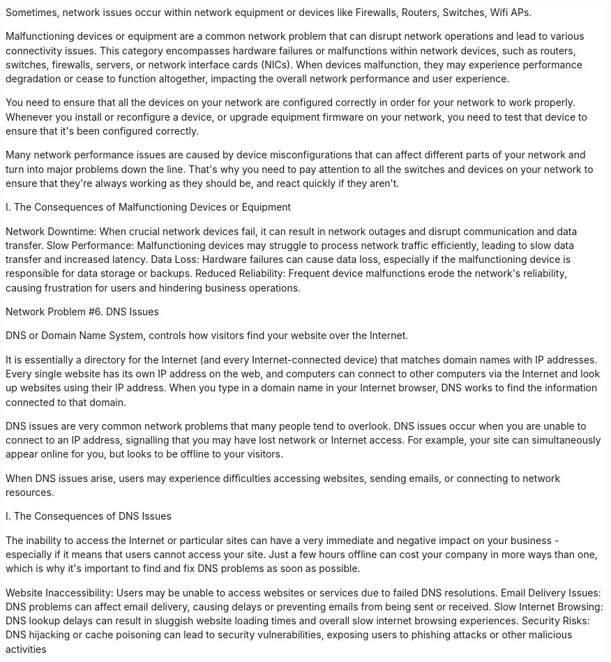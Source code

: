 Sometimes, network issues occur within network equipment or devices like Firewalls, Routers, Switches, Wifi APs.

Malfunctioning devices or equipment are a common network problem that can disrupt network operations and lead to various connectivity issues. This category encompasses hardware failures or malfunctions within network devices, such as routers, switches, firewalls, servers, or network interface cards (NICs). When devices malfunction, they may experience performance degradation or cease to function altogether, impacting the overall network performance and user experience.

You need to ensure that all the devices on your network are configured correctly in order for your network to work properly. Whenever you install or reconfigure a device, or upgrade equipment firmware on your network, you need to test that device to ensure that it's been configured correctly.

Many network performance issues are caused by device misconfigurations that can affect different parts of your network and turn into major problems down the line. That's why you need to pay attention to all the switches and devices on your network to ensure that they're always working as they should be, and react quickly if they aren't.

I. The Consequences of Malfunctioning Devices or Equipment 
 
Network Downtime: When crucial network devices fail, it can result in network outages and disrupt communication and data transfer.
Slow Performance: Malfunctioning devices may struggle to process network traffic efficiently, leading to slow data transfer and increased latency.
Data Loss: Hardware failures can cause data loss, especially if the malfunctioning device is responsible for data storage or backups.
Reduced Reliability: Frequent device malfunctions erode the network's reliability, causing frustration for users and hindering business operations.

Network Problem #6. DNS Issues 
 
DNS or Domain Name System, controls how visitors find your website over the Internet.

It is essentially a directory for the Internet (and every Internet-connected device) that matches domain names with IP addresses. Every single website has its own IP address on the web, and computers can connect to other computers via the Internet and look up websites using their IP address. When you type in a domain name in your Internet browser, DNS works to find the information connected to that domain.

DNS issues are very common network problems that many people tend to overlook. DNS issues occur when you are unable to connect to an IP address, signalling that you may have lost network or Internet access. For example, your site can simultaneously appear online for you, but looks to be offline to your visitors.

When DNS issues arise, users may experience difficulties accessing websites, sending emails, or connecting to network resources.

I. The Consequences of DNS Issues 
 
The inability to access the Internet or particular sites can have a very immediate and negative impact on your business - especially if it means that users cannot access your site. Just a few hours offline can cost your company in more ways than one, which is why it's important to find and fix DNS problems as soon as possible.

Website Inaccessibility: Users may be unable to access websites or services due to failed DNS resolutions.
Email Delivery Issues: DNS problems can affect email delivery, causing delays or preventing emails from being sent or received.
Slow Internet Browsing: DNS lookup delays can result in sluggish website loading times and overall slow internet browsing experiences.
Security Risks: DNS hijacking or cache poisoning can lead to security vulnerabilities, exposing users to phishing attacks or other malicious activities
